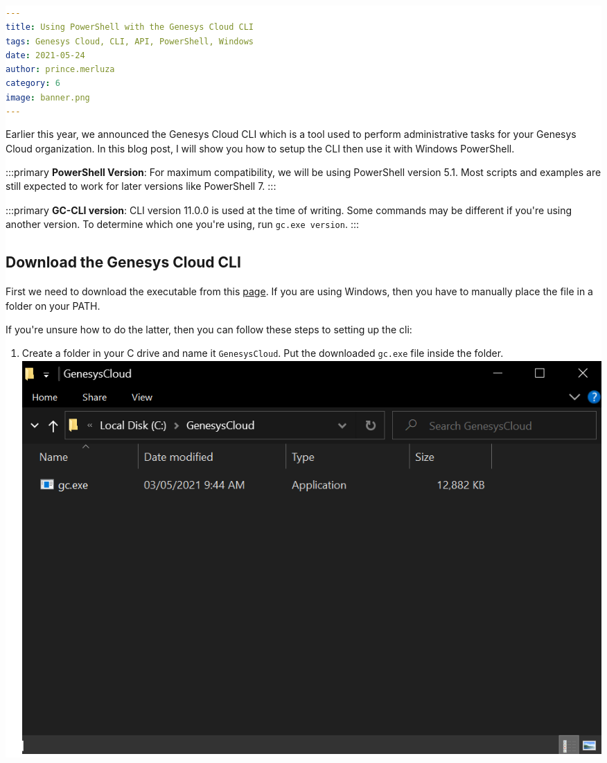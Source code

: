 ```yaml
---
title: Using PowerShell with the Genesys Cloud CLI
tags: Genesys Cloud, CLI, API, PowerShell, Windows
date: 2021-05-24
author: prince.merluza
category: 6
image: banner.png
---
```


Earlier this year, we announced the Genesys Cloud CLI which is a tool used to perform administrative tasks for your Genesys Cloud organization. In this blog post, I will show you how to setup the CLI then use it with Windows PowerShell.

:::primary
**PowerShell Version**: For maximum compatibility, we will be using PowerShell version 5.1. Most scripts and examples are still expected to work for later versions like PowerShell 7.
:::

:::primary
**GC-CLI version**: CLI version 11.0.0 is used at the time of writing. Some commands may be different if you're using another version. To determine which one you're using, run `gc.exe version`.
:::

## Download the Genesys Cloud CLI

First we need to download the executable from this [page](https://developer.genesys.cloud/api/rest/command-line-interface/). If you are using Windows, then you have to manually place the file in a folder on your PATH.

If you're unsure how to do the latter, then you can follow these steps to setting up the cli:

1. Create a folder in your C drive and name it `GenesysCloud`. Put the downloaded `gc.exe` file inside the folder.
![path-1](path-1.png "Create New Folder")
